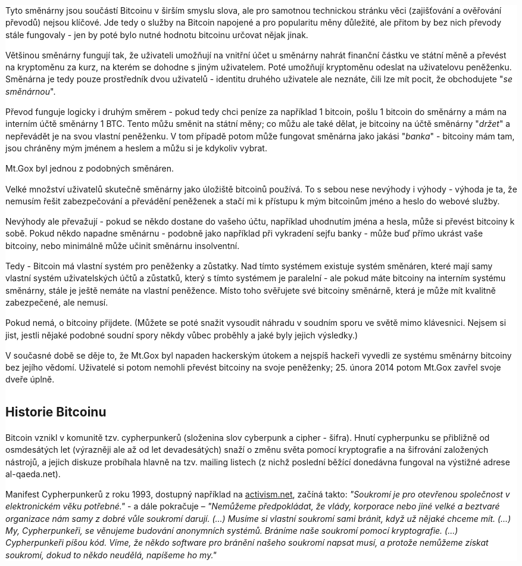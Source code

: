 Tyto směnárny jsou součástí Bitcoinu v širším smyslu slova, ale pro samotnou technickou stránku věci (zajišťování a ověřování převodů) nejsou klíčové. Jde tedy o služby na Bitcoin napojené a pro popularitu měny důležité, ale přitom by bez nich převody stále fungovaly - jen by poté bylo nutné hodnotu bitcoinu určovat nějak jinak.

Většinou směnárny fungují tak, že uživateli umožňují na vnitřní účet u směnárny nahrát finanční částku ve státní měně a převést na kryptoměnu za kurz, na kterém se dohodne s jiným uživatelem. Poté umožňují kryptoměnu odeslat na uživatelovu peněženku. Směnárna je tedy pouze prostředník dvou uživatelů - identitu druhého uživatele ale neznáte, čili lze mít pocit, že obchodujete "*se směnárnou*".

Převod funguje logicky i druhým směrem - pokud tedy chci peníze za například 1 bitcoin, pošlu 1 bitcoin do směnárny a mám na interním účtě směnárny 1 BTC.
Tento můžu směnit na státní měny; co můžu ale také dělat, je bitcoiny na účtě směnárny "*držet*" a nepřevádět je na svou vlastní peněženku. 
V tom případě potom může fungovat směnárna jako jakási "*banka*" - bitcoiny mám tam, jsou chráněny mým jménem a heslem a můžu si je kdykoliv vybrat.

Mt.Gox byl jednou z podobných směnáren.

Velké množství uživatelů skutečně směnárny jako úložiště bitcoinů používá. To s sebou nese nevýhody i výhody - výhoda je ta, že nemusím řešit zabezpečování a převádění peněženek a stačí mi k přístupu k mým bitcoinům jméno a heslo do webové služby. 

Nevýhody ale převažují - pokud se někdo dostane do vašeho účtu, například uhodnutím jména a hesla, může si převést bitcoiny k sobě. Pokud někdo napadne směnárnu - podobně jako například při vykradení sejfu banky - může buď přímo ukrást vaše bitcoiny, nebo minimálně může učinit směnárnu insolventní. 

Tedy - Bitcoin má vlastní systém pro peněženky a zůstatky. Nad tímto systémem existuje systém směnáren, které mají samy vlastní systém uživatelských účtů a zůstatků, který s tímto systémem je paralelní - ale pokud máte bitcoiny na interním systému směnárny, stále je ještě nemáte na vlastní peněžence. Místo toho svěřujete své bitcoiny směnárně, která je může mít kvalitně zabezpečené, ale nemusí. 

Pokud nemá, o bitcoiny přijdete. (Můžete se poté snažit vysoudit náhradu v soudním sporu ve světě mimo klávesnici. Nejsem si jist, jestli nějaké podobné soudní spory někdy vůbec proběhly a jaké byly jejich výsledky.)

V současné době se děje to, že Mt.Gox byl napaden hackerským útokem a nejspíš hackeři vyvedli ze systému směnárny bitcoiny bez jejího vědomí. Uživatelé si potom nemohli převést bitcoiny na svoje peněženky; 25. února 2014 potom Mt.Gox zavřel svoje dveře úplně.

Historie Bitcoinu
---
Bitcoin vznikl v komunitě tzv. cypherpunkerů (složenina slov cyberpunk a cipher - šifra). Hnutí cypherpunku se přibližně od osmdesátých let (výrazněji ale až od let devadesátých) snaží o změnu světa pomocí kryptografie a na šifrování založených nástrojů, a jejich diskuze probíhala hlavně na tzv. mailing listech (z nichž poslední běžící donedávna fungoval na výstižné adrese al-qaeda.net). 

Manifest Cypherpunkerů z roku 1993, dostupný například na [activism.net](http://www.activism.net/cypherpunk/manifesto.html), začíná takto: *"Soukromí je pro otevřenou společnost v elektronickém věku potřebné."* - a dále pokračuje – *"Nemůžeme předpokládat, že vlády, korporace nebo jiné velké a beztvaré organizace nám samy z dobré vůle soukromí darují. (...) Musíme si vlastní soukromí sami bránit, když už nějaké chceme mít. (...) My, Cypherpunkeři, se věnujeme budování anonymních systémů. Bráníme naše soukromí pomocí kryptografie. (...) Cypherpunkeři píšou kód. Víme, že někdo software pro bránění našeho soukromí napsat musí, a protože nemůžeme získat soukromí, dokud to někdo neudělá, napíšeme ho my."*
